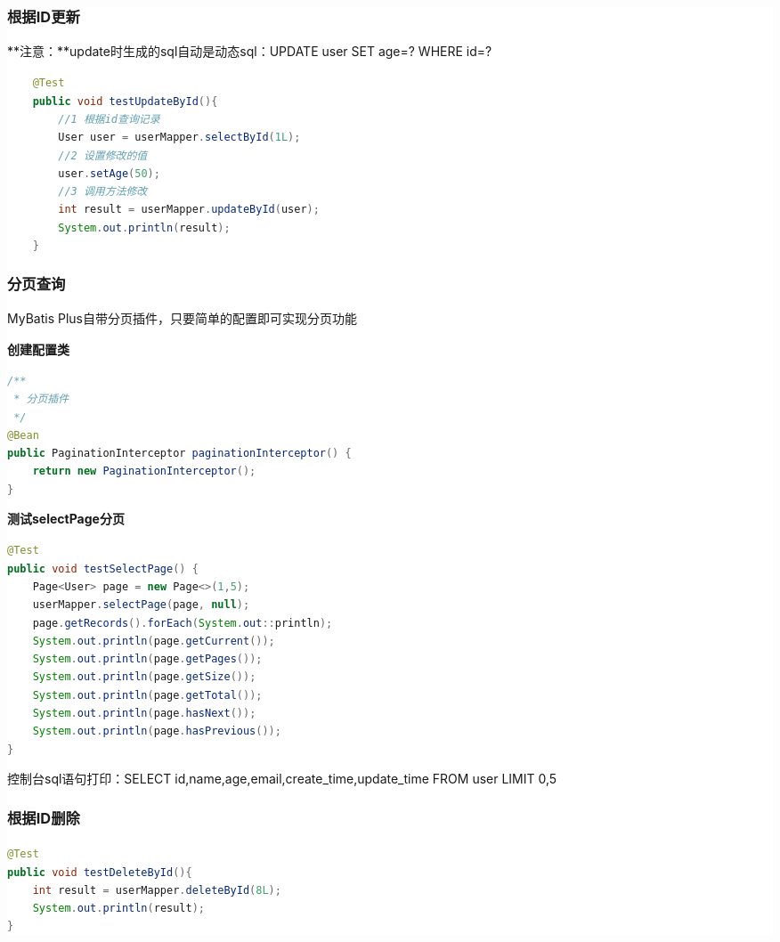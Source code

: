 ### 根据ID更新

**注意：**update时生成的sql自动是动态sql：UPDATE user SET age=? WHERE id=? 

```java
    @Test
    public void testUpdateById(){
        //1 根据id查询记录
        User user = userMapper.selectById(1L);
        //2 设置修改的值
        user.setAge(50);
        //3 调用方法修改
        int result = userMapper.updateById(user);
        System.out.println(result);
    }
```

### 分页查询

MyBatis Plus自带分页插件，只要简单的配置即可实现分页功能

**创建配置类**

```java
/**
 * 分页插件
 */
@Bean
public PaginationInterceptor paginationInterceptor() {
    return new PaginationInterceptor();
}
```

**测试selectPage分页**

```java
@Test
public void testSelectPage() {
    Page<User> page = new Page<>(1,5);
    userMapper.selectPage(page, null);
    page.getRecords().forEach(System.out::println);
    System.out.println(page.getCurrent());
    System.out.println(page.getPages());
    System.out.println(page.getSize());
    System.out.println(page.getTotal());
    System.out.println(page.hasNext());
    System.out.println(page.hasPrevious());
}
```

控制台sql语句打印：SELECT id,name,age,email,create_time,update_time FROM user LIMIT 0,5 

### 根据ID删除

```java
@Test
public void testDeleteById(){
    int result = userMapper.deleteById(8L);
    System.out.println(result);
}
```
